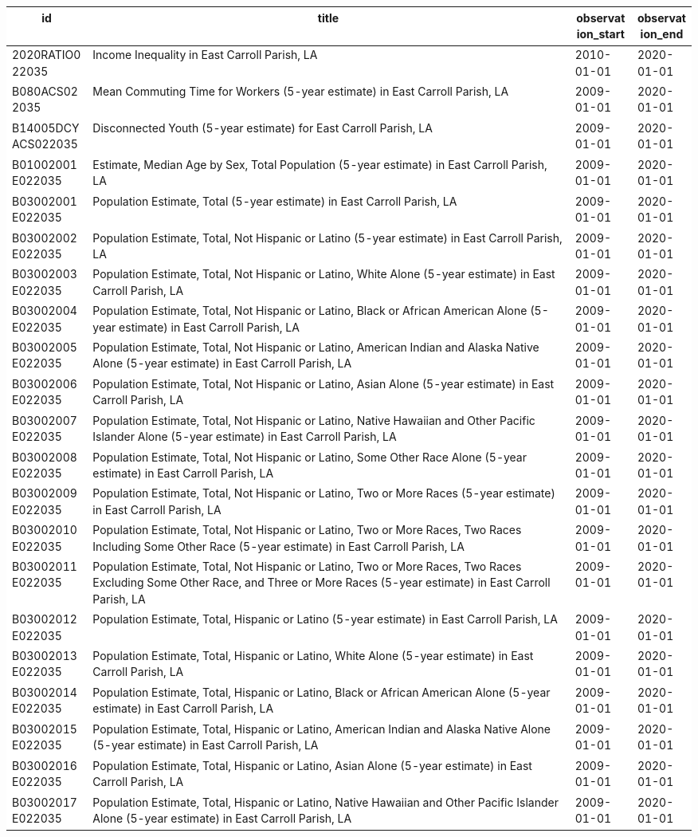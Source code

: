 | id                        | title                                                                                                                                                                            | observation_start   | observation_end   |
|---------------------------|----------------------------------------------------------------------------------------------------------------------------------------------------------------------------------|---------------------|-------------------|
| 2020RATIO022035           | Income Inequality in East Carroll Parish, LA                                                                                                                                     | 2010-01-01          | 2020-01-01        |
| B080ACS022035             | Mean Commuting Time for Workers (5-year estimate) in East Carroll Parish, LA                                                                                                     | 2009-01-01          | 2020-01-01        |
| B14005DCYACS022035        | Disconnected Youth (5-year estimate) for East Carroll Parish, LA                                                                                                                 | 2009-01-01          | 2020-01-01        |
| B01002001E022035          | Estimate, Median Age by Sex, Total Population (5-year estimate) in East Carroll Parish, LA                                                                                       | 2009-01-01          | 2020-01-01        |
| B03002001E022035          | Population Estimate, Total (5-year estimate) in East Carroll Parish, LA                                                                                                          | 2009-01-01          | 2020-01-01        |
| B03002002E022035          | Population Estimate, Total, Not Hispanic or Latino (5-year estimate) in East Carroll Parish, LA                                                                                  | 2009-01-01          | 2020-01-01        |
| B03002003E022035          | Population Estimate, Total, Not Hispanic or Latino, White Alone (5-year estimate) in East Carroll Parish, LA                                                                     | 2009-01-01          | 2020-01-01        |
| B03002004E022035          | Population Estimate, Total, Not Hispanic or Latino, Black or African American Alone (5-year estimate) in East Carroll Parish, LA                                                 | 2009-01-01          | 2020-01-01        |
| B03002005E022035          | Population Estimate, Total, Not Hispanic or Latino, American Indian and Alaska Native Alone (5-year estimate) in East Carroll Parish, LA                                         | 2009-01-01          | 2020-01-01        |
| B03002006E022035          | Population Estimate, Total, Not Hispanic or Latino, Asian Alone (5-year estimate) in East Carroll Parish, LA                                                                     | 2009-01-01          | 2020-01-01        |
| B03002007E022035          | Population Estimate, Total, Not Hispanic or Latino, Native Hawaiian and Other Pacific Islander Alone (5-year estimate) in East Carroll Parish, LA                                | 2009-01-01          | 2020-01-01        |
| B03002008E022035          | Population Estimate, Total, Not Hispanic or Latino, Some Other Race Alone (5-year estimate) in East Carroll Parish, LA                                                           | 2009-01-01          | 2020-01-01        |
| B03002009E022035          | Population Estimate, Total, Not Hispanic or Latino, Two or More Races (5-year estimate) in East Carroll Parish, LA                                                               | 2009-01-01          | 2020-01-01        |
| B03002010E022035          | Population Estimate, Total, Not Hispanic or Latino, Two or More Races, Two Races Including Some Other Race (5-year estimate) in East Carroll Parish, LA                          | 2009-01-01          | 2020-01-01        |
| B03002011E022035          | Population Estimate, Total, Not Hispanic or Latino, Two or More Races, Two Races Excluding Some Other Race, and Three or More Races (5-year estimate) in East Carroll Parish, LA | 2009-01-01          | 2020-01-01        |
| B03002012E022035          | Population Estimate, Total, Hispanic or Latino (5-year estimate) in East Carroll Parish, LA                                                                                      | 2009-01-01          | 2020-01-01        |
| B03002013E022035          | Population Estimate, Total, Hispanic or Latino, White Alone (5-year estimate) in East Carroll Parish, LA                                                                         | 2009-01-01          | 2020-01-01        |
| B03002014E022035          | Population Estimate, Total, Hispanic or Latino, Black or African American Alone (5-year estimate) in East Carroll Parish, LA                                                     | 2009-01-01          | 2020-01-01        |
| B03002015E022035          | Population Estimate, Total, Hispanic or Latino, American Indian and Alaska Native Alone (5-year estimate) in East Carroll Parish, LA                                             | 2009-01-01          | 2020-01-01        |
| B03002016E022035          | Population Estimate, Total, Hispanic or Latino, Asian Alone (5-year estimate) in East Carroll Parish, LA                                                                         | 2009-01-01          | 2020-01-01        |
| B03002017E022035          | Population Estimate, Total, Hispanic or Latino, Native Hawaiian and Other Pacific Islander Alone (5-year estimate) in East Carroll Parish, LA                                    | 2009-01-01          | 2020-01-01        |